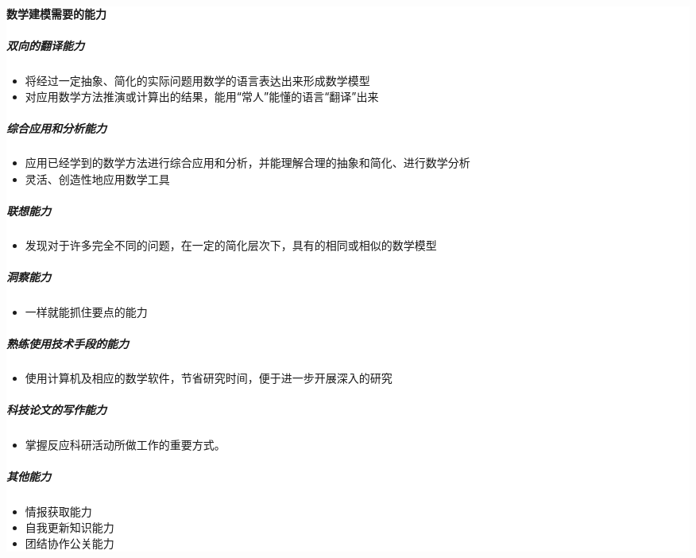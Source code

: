 #### 数学建模需要的能力

##### 双向的翻译能力

- 将经过一定抽象、简化的实际问题用数学的语言表达出来形成数学模型
- 对应用数学方法推演或计算出的结果，能用“常人”能懂的语言“翻译”出来

##### 综合应用和分析能力

- 应用已经学到的数学方法进行综合应用和分析，并能理解合理的抽象和简化、进行数学分析
- 灵活、创造性地应用数学工具

##### 联想能力

- 发现对于许多完全不同的问题，在一定的简化层次下，具有的相同或相似的数学模型

##### 洞察能力

- 一样就能抓住要点的能力

##### 熟练使用技术手段的能力

- 使用计算机及相应的数学软件，节省研究时间，便于进一步开展深入的研究

##### 科技论文的写作能力

- 掌握反应科研活动所做工作的重要方式。

##### 其他能力

- 情报获取能力
- 自我更新知识能力
- 团结协作公关能力
